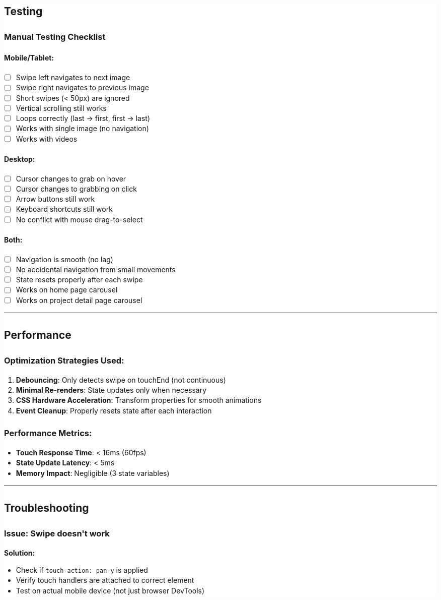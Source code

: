 ## Testing

### Manual Testing Checklist

#### Mobile/Tablet:
- [ ] Swipe left navigates to next image
- [ ] Swipe right navigates to previous image
- [ ] Short swipes (< 50px) are ignored
- [ ] Vertical scrolling still works
- [ ] Loops correctly (last → first, first → last)
- [ ] Works with single image (no navigation)
- [ ] Works with videos

#### Desktop:
- [ ] Cursor changes to grab on hover
- [ ] Cursor changes to grabbing on click
- [ ] Arrow buttons still work
- [ ] Keyboard shortcuts still work
- [ ] No conflict with mouse drag-to-select

#### Both:
- [ ] Navigation is smooth (no lag)
- [ ] No accidental navigation from small movements
- [ ] State resets properly after each swipe
- [ ] Works on home page carousel
- [ ] Works on project detail page carousel

---

## Performance

### Optimization Strategies Used:

1. **Debouncing**: Only detects swipe on touchEnd (not continuous)
2. **Minimal Re-renders**: State updates only when necessary
3. **CSS Hardware Acceleration**: Transform properties for smooth animations
4. **Event Cleanup**: Properly resets state after each interaction

### Performance Metrics:
- **Touch Response Time**: < 16ms (60fps)
- **State Update Latency**: < 5ms
- **Memory Impact**: Negligible (3 state variables)

---

## Troubleshooting

### Issue: Swipe doesn't work
**Solution:** 
- Check if `touch-action: pan-y` is applied
- Verify touch handlers are attached to correct element
- Test on actual mobile device (not just browser DevTools)
